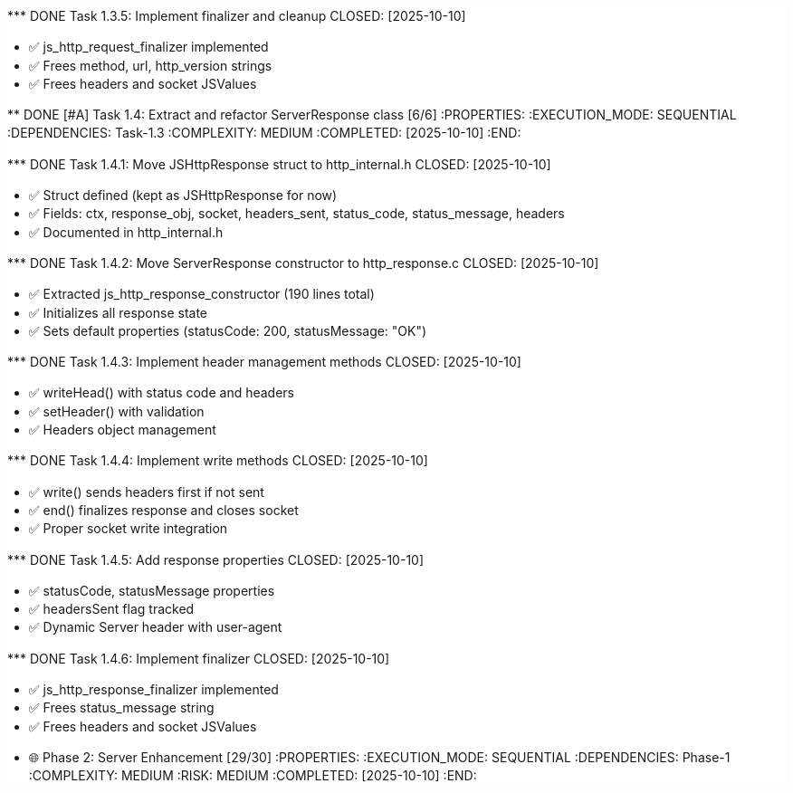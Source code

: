 *** DONE Task 1.3.5: Implement finalizer and cleanup
CLOSED: [2025-10-10]
- ✅ js_http_request_finalizer implemented
- ✅ Frees method, url, http_version strings
- ✅ Frees headers and socket JSValues

** DONE [#A] Task 1.4: Extract and refactor ServerResponse class [6/6]
:PROPERTIES:
:EXECUTION_MODE: SEQUENTIAL
:DEPENDENCIES: Task-1.3
:COMPLEXITY: MEDIUM
:COMPLETED: [2025-10-10]
:END:

*** DONE Task 1.4.1: Move JSHttpResponse struct to http_internal.h
CLOSED: [2025-10-10]
- ✅ Struct defined (kept as JSHttpResponse for now)
- ✅ Fields: ctx, response_obj, socket, headers_sent, status_code, status_message, headers
- ✅ Documented in http_internal.h

*** DONE Task 1.4.2: Move ServerResponse constructor to http_response.c
CLOSED: [2025-10-10]
- ✅ Extracted js_http_response_constructor (190 lines total)
- ✅ Initializes all response state
- ✅ Sets default properties (statusCode: 200, statusMessage: "OK")

*** DONE Task 1.4.3: Implement header management methods
CLOSED: [2025-10-10]
- ✅ writeHead() with status code and headers
- ✅ setHeader() with validation
- ✅ Headers object management

*** DONE Task 1.4.4: Implement write methods
CLOSED: [2025-10-10]
- ✅ write() sends headers first if not sent
- ✅ end() finalizes response and closes socket
- ✅ Proper socket write integration

*** DONE Task 1.4.5: Add response properties
CLOSED: [2025-10-10]
- ✅ statusCode, statusMessage properties
- ✅ headersSent flag tracked
- ✅ Dynamic Server header with user-agent

*** DONE Task 1.4.6: Implement finalizer
CLOSED: [2025-10-10]
- ✅ js_http_response_finalizer implemented
- ✅ Frees status_message string
- ✅ Frees headers and socket JSValues

* 🌐 Phase 2: Server Enhancement [29/30]
:PROPERTIES:
:EXECUTION_MODE: SEQUENTIAL
:DEPENDENCIES: Phase-1
:COMPLEXITY: MEDIUM
:RISK: MEDIUM
:COMPLETED: [2025-10-10]
:END:

